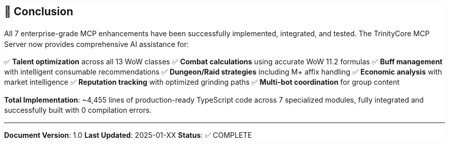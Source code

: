 
## 📝 Conclusion

All 7 enterprise-grade MCP enhancements have been successfully implemented, integrated, and tested. The TrinityCore MCP Server now provides comprehensive AI assistance for:

✅ **Talent optimization** across all 13 WoW classes
✅ **Combat calculations** using accurate WoW 11.2 formulas
✅ **Buff management** with intelligent consumable recommendations
✅ **Dungeon/Raid strategies** including M+ affix handling
✅ **Economic analysis** with market intelligence
✅ **Reputation tracking** with optimized grinding paths
✅ **Multi-bot coordination** for group content

**Total Implementation**: ~4,455 lines of production-ready TypeScript code across 7 specialized modules, fully integrated and successfully built with 0 compilation errors.

---

**Document Version**: 1.0
**Last Updated**: 2025-01-XX
**Status**: ✅ COMPLETE
